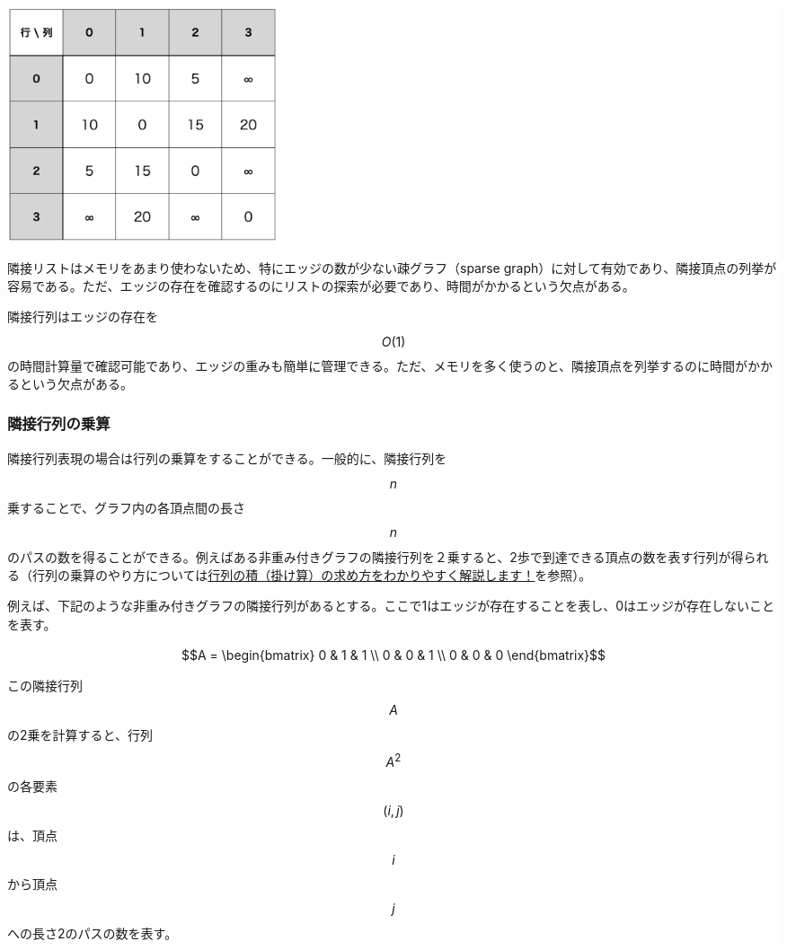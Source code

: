   <img src="./images/graph-table.png" width="300" alt="隣接行列">
</div>

隣接リストはメモリをあまり使わないため、特にエッジの数が少ない疎グラフ（sparse graph）に対して有効であり、隣接頂点の列挙が容易である。ただ、エッジの存在を確認するのにリストの探索が必要であり、時間がかかるという欠点がある。

隣接行列はエッジの存在を$$O(1)$$の時間計算量で確認可能であり、エッジの重みも簡単に管理できる。ただ、メモリを多く使うのと、隣接頂点を列挙するのに時間がかかるという欠点がある。

### 隣接行列の乗算

隣接行列表現の場合は行列の乗算をすることができる。一般的に、隣接行列を$$n$$乗することで、グラフ内の各頂点間の長さ$$n$$のパスの数を得ることができる。例えばある非重み付きグラフの隣接行列を２乗すると、2歩で到達できる頂点の数を表す行列が得られる（行列の乗算のやり方については[行列の積（掛け算）の求め方をわかりやすく解説します！](https://lab-brains.as-1.co.jp/enjoy-learn/2023/07/50258/)を参照）。

例えば、下記のような非重み付きグラフの隣接行列があるとする。ここで1はエッジが存在することを表し、0はエッジが存在しないことを表す。

$$A = \begin{bmatrix} 0 & 1 & 1 \\ 0 & 0 & 1 \\ 0 & 0 & 0 \end{bmatrix}$$

この隣接行列$$A$$の2乗を計算すると、行列$$A^2$$の各要素$$(i, j)$$は、頂点$$i$$から頂点$$j$$への長さ2のパスの数を表す。
